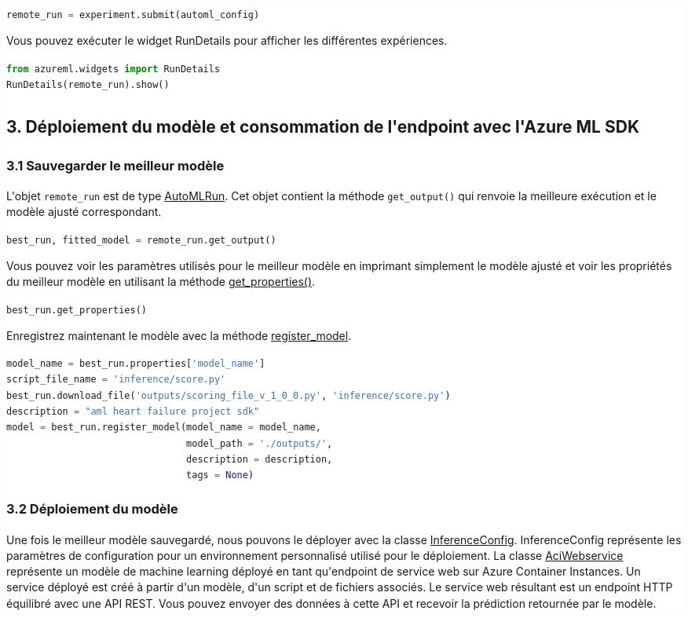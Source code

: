 ```python
remote_run = experiment.submit(automl_config)
```  
Vous pouvez exécuter le widget RunDetails pour afficher les différentes expériences.  
```python
from azureml.widgets import RunDetails
RunDetails(remote_run).show()
```  

## 3. Déploiement du modèle et consommation de l'endpoint avec l'Azure ML SDK

### 3.1 Sauvegarder le meilleur modèle

L'objet `remote_run` est de type [AutoMLRun](https://docs.microsoft.com/python/api/azureml-train-automl-client/azureml.train.automl.run.automlrun?WT.mc_id=academic-77958-bethanycheum&ocid=AID3041109). Cet objet contient la méthode `get_output()` qui renvoie la meilleure exécution et le modèle ajusté correspondant.

```python
best_run, fitted_model = remote_run.get_output()
```  
Vous pouvez voir les paramètres utilisés pour le meilleur modèle en imprimant simplement le modèle ajusté et voir les propriétés du meilleur modèle en utilisant la méthode [get_properties()](https://docs.microsoft.com/python/api/azureml-core/azureml.core.run(class)?view=azure-ml-py#azureml_core_Run_get_properties?WT.mc_id=academic-77958-bethanycheum&ocid=AID3041109).

```python
best_run.get_properties()
```  

Enregistrez maintenant le modèle avec la méthode [register_model](https://docs.microsoft.com/python/api/azureml-train-automl-client/azureml.train.automl.run.automlrun?view=azure-ml-py#register-model-model-name-none--description-none--tags-none--iteration-none--metric-none-?WT.mc_id=academic-77958-bethanycheum&ocid=AID3041109).  
```python
model_name = best_run.properties['model_name']
script_file_name = 'inference/score.py'
best_run.download_file('outputs/scoring_file_v_1_0_0.py', 'inference/score.py')
description = "aml heart failure project sdk"
model = best_run.register_model(model_name = model_name,
                                model_path = './outputs/',
                                description = description,
                                tags = None)
```  

### 3.2 Déploiement du modèle

Une fois le meilleur modèle sauvegardé, nous pouvons le déployer avec la classe [InferenceConfig](https://docs.microsoft.com/python/api/azureml-core/azureml.core.model.inferenceconfig?view=azure-ml-py?ocid=AID3041109). InferenceConfig représente les paramètres de configuration pour un environnement personnalisé utilisé pour le déploiement. La classe [AciWebservice](https://docs.microsoft.com/python/api/azureml-core/azureml.core.webservice.aciwebservice?view=azure-ml-py) représente un modèle de machine learning déployé en tant qu'endpoint de service web sur Azure Container Instances. Un service déployé est créé à partir d'un modèle, d'un script et de fichiers associés. Le service web résultant est un endpoint HTTP équilibré avec une API REST. Vous pouvez envoyer des données à cette API et recevoir la prédiction retournée par le modèle.
